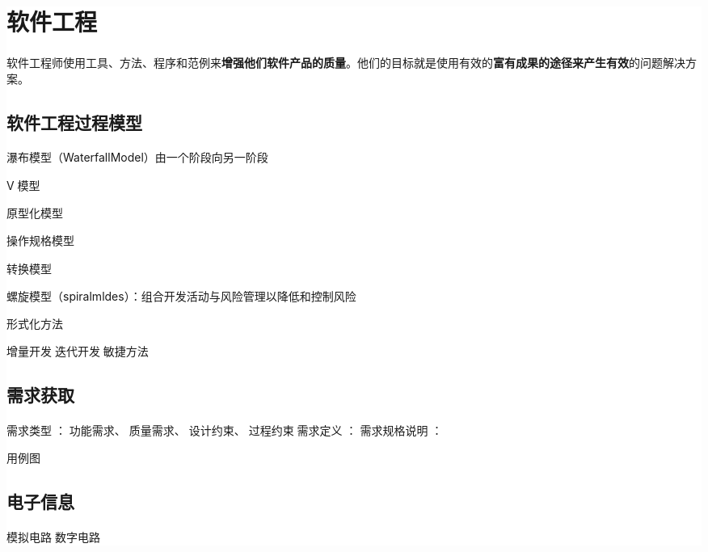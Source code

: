 # 软件工程

软件工程师使用工具、方法、程序和范例来**增强他们软件产品的质量**。他们的目标就是使用有效的**富有成果的途径来产生有效**的问题解决方案。

## 软件工程过程模型

瀑布模型（WaterfallModel）由一个阶段向另一阶段

V 模型

原型化模型

操作规格模型

转换模型

螺旋模型（spiralmldes）：组合开发活动与风险管理以降低和控制风险

形式化方法

增量开发
迭代开发
敏捷方法

## 需求获取

需求类型     ： 功能需求、 质量需求、 设计约束、 过程约束
需求定义     ： 
需求规格说明 ： 

用例图

## 电子信息

模拟电路
数字电路



